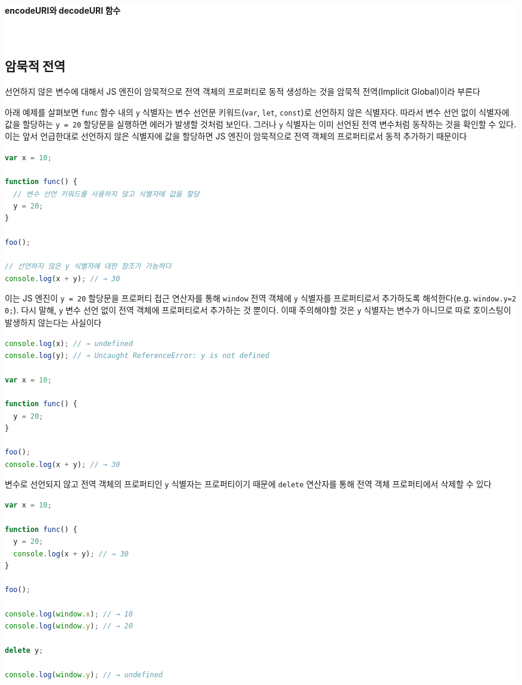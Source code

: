 #### encodeURI와 decodeURI 함수

<br>

## 암묵적 전역

선언하지 않은 변수에 대해서 JS 엔진이 암묵적으로 전역 객체의 프로퍼티로 동적 생성하는 것을 암묵적 전역(Implicit Global)이라 부른다

아래 예제를 살펴보면 `func` 함수 내의 `y` 식별자는 변수 선언문 키워드(`var`, `let`, `const`)로 선언하지 않은 식별자다. 따라서 변수 선언 없이 식별자에 값을 할당하는 `y = 20` 할당문을 실행하면 에러가 발생할 것처럼 보인다. 그러나 `y` 식별자는 이미 선언된 전역 변수처럼 동작하는 것을 확인할 수 있다. 이는 앞서 언급한대로 선언하지 않은 식별자에 값을 할당하면 JS 엔진이 암묵적으로 전역 객체의 프로퍼티로서 동적 추가하기 때문이다

```javascript
var x = 10; 

function func() {
  // 변수 선언 키워드를 사용하지 않고 식별자에 값을 할당
  y = 20;
}

foo(); 

// 선언하지 않은 y 식별자에 대한 참조가 가능하다
console.log(x + y); // → 30
```

이는 JS 엔진이 `y = 20` 할당문을 프로퍼티 접근 연산자를 통해 `window` 전역 객체에 `y` 식별자를 프로퍼티로서 추가하도록 해석한다(e.g. `window.y=20;`). 다시 말해, `y` 변수 선언 없이 전역 객체에 프로퍼티로서 추가하는 것 뿐이다. 이때 주의해야할 것은 `y` 식별자는 변수가 아니므로 따로 호이스팅이 발생하지 않는다는 사실이다

```javascript
console.log(x); // → undefined
console.log(y); // → Uncaught ReferenceError: y is not defined

var x = 10; 

function func() {
  y = 20; 
}

foo();
console.log(x + y); // → 30
```

변수로 선언되지 않고 전역 객체의 프로퍼티인 `y` 식별자는 프로퍼티이기 때문에 `delete` 연산자를 통해 전역 객체 프로퍼티에서 삭제할 수 있다

```javascript
var x = 10; 

function func() {
  y = 20; 
  console.log(x + y); // → 30
}

foo(); 

console.log(window.x); // → 10
console.log(window.y); // → 20

delete y; 

console.log(window.y); // → undefined
```
